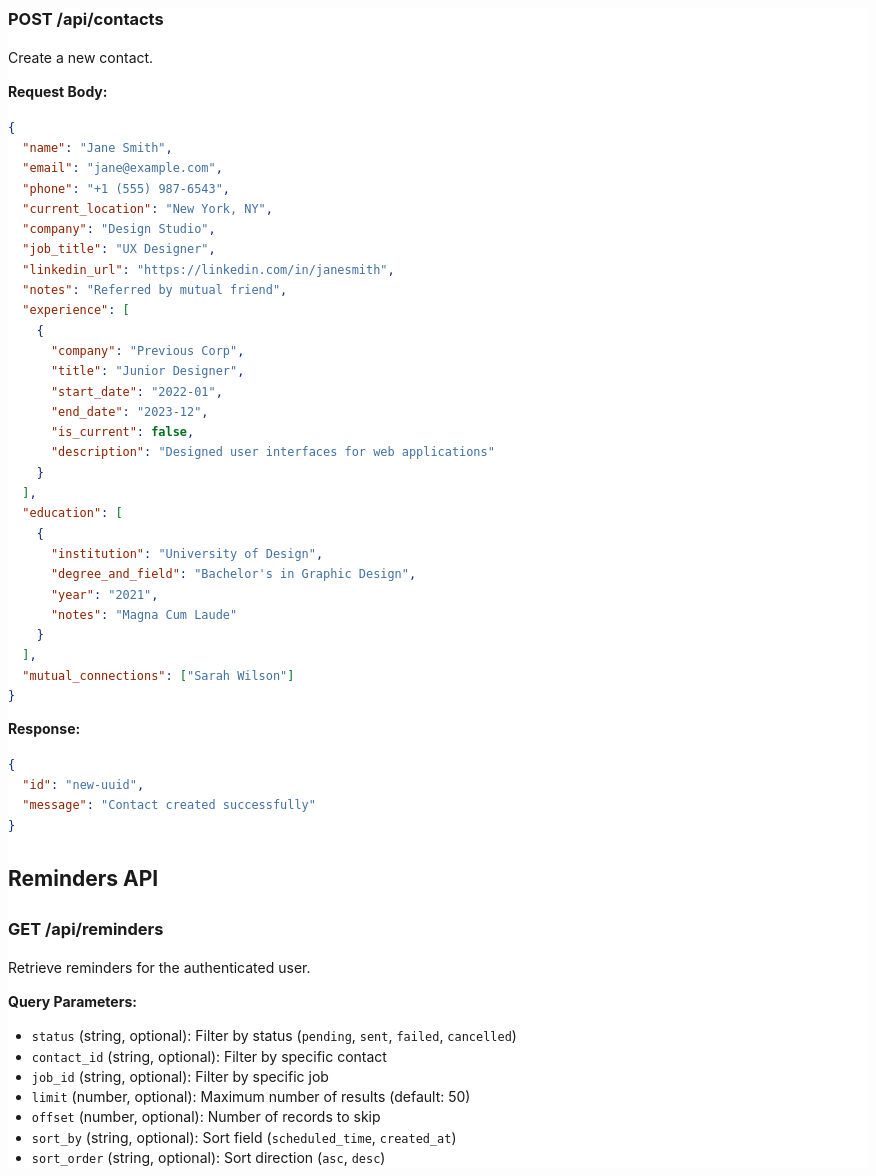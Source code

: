 ### POST /api/contacts

Create a new contact.

**Request Body:**
```json
{
  "name": "Jane Smith",
  "email": "jane@example.com",
  "phone": "+1 (555) 987-6543",
  "current_location": "New York, NY",
  "company": "Design Studio",
  "job_title": "UX Designer",
  "linkedin_url": "https://linkedin.com/in/janesmith",
  "notes": "Referred by mutual friend",
  "experience": [
    {
      "company": "Previous Corp",
      "title": "Junior Designer",
      "start_date": "2022-01",
      "end_date": "2023-12",
      "is_current": false,
      "description": "Designed user interfaces for web applications"
    }
  ],
  "education": [
    {
      "institution": "University of Design",
      "degree_and_field": "Bachelor's in Graphic Design",
      "year": "2021",
      "notes": "Magna Cum Laude"
    }
  ],
  "mutual_connections": ["Sarah Wilson"]
}
```

**Response:**
```json
{
  "id": "new-uuid",
  "message": "Contact created successfully"
}
```

## Reminders API

### GET /api/reminders

Retrieve reminders for the authenticated user.

**Query Parameters:**
- `status` (string, optional): Filter by status (`pending`, `sent`, `failed`, `cancelled`)
- `contact_id` (string, optional): Filter by specific contact
- `job_id` (string, optional): Filter by specific job
- `limit` (number, optional): Maximum number of results (default: 50)
- `offset` (number, optional): Number of records to skip
- `sort_by` (string, optional): Sort field (`scheduled_time`, `created_at`)
- `sort_order` (string, optional): Sort direction (`asc`, `desc`)
